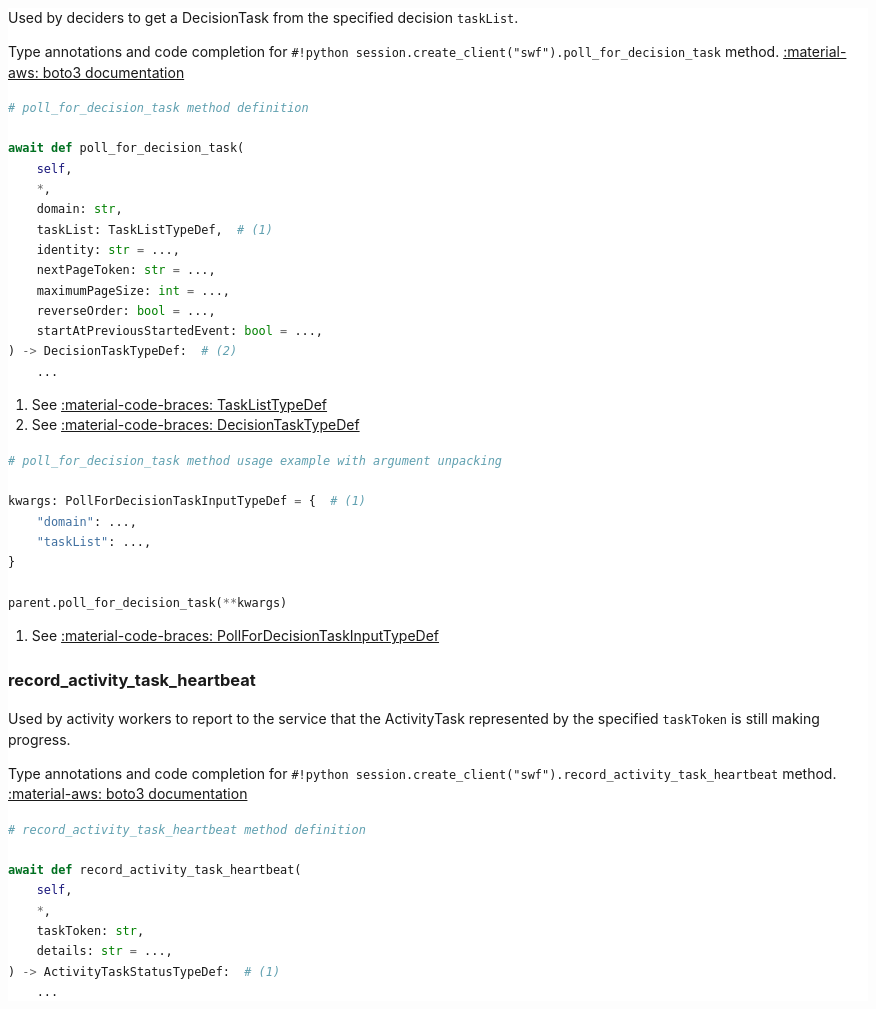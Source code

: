 Used by deciders to get a <a>DecisionTask</a> from the specified decision
<code>taskList</code>.

Type annotations and code completion for `#!python session.create_client("swf").poll_for_decision_task` method.
[:material-aws: boto3 documentation](https://boto3.amazonaws.com/v1/documentation/api/latest/reference/services/swf/client/poll_for_decision_task.html)

```python
# poll_for_decision_task method definition

await def poll_for_decision_task(
    self,
    *,
    domain: str,
    taskList: TaskListTypeDef,  # (1)
    identity: str = ...,
    nextPageToken: str = ...,
    maximumPageSize: int = ...,
    reverseOrder: bool = ...,
    startAtPreviousStartedEvent: bool = ...,
) -> DecisionTaskTypeDef:  # (2)
    ...
```

1. See [:material-code-braces: TaskListTypeDef](./type_defs.md#tasklisttypedef) 
2. See [:material-code-braces: DecisionTaskTypeDef](./type_defs.md#decisiontasktypedef) 


```python
# poll_for_decision_task method usage example with argument unpacking

kwargs: PollForDecisionTaskInputTypeDef = {  # (1)
    "domain": ...,
    "taskList": ...,
}

parent.poll_for_decision_task(**kwargs)
```

1. See [:material-code-braces: PollForDecisionTaskInputTypeDef](./type_defs.md#pollfordecisiontaskinputtypedef) 

### record\_activity\_task\_heartbeat

Used by activity workers to report to the service that the <a>ActivityTask</a>
represented by the specified <code>taskToken</code> is still making progress.

Type annotations and code completion for `#!python session.create_client("swf").record_activity_task_heartbeat` method.
[:material-aws: boto3 documentation](https://boto3.amazonaws.com/v1/documentation/api/latest/reference/services/swf/client/record_activity_task_heartbeat.html)

```python
# record_activity_task_heartbeat method definition

await def record_activity_task_heartbeat(
    self,
    *,
    taskToken: str,
    details: str = ...,
) -> ActivityTaskStatusTypeDef:  # (1)
    ...
```
